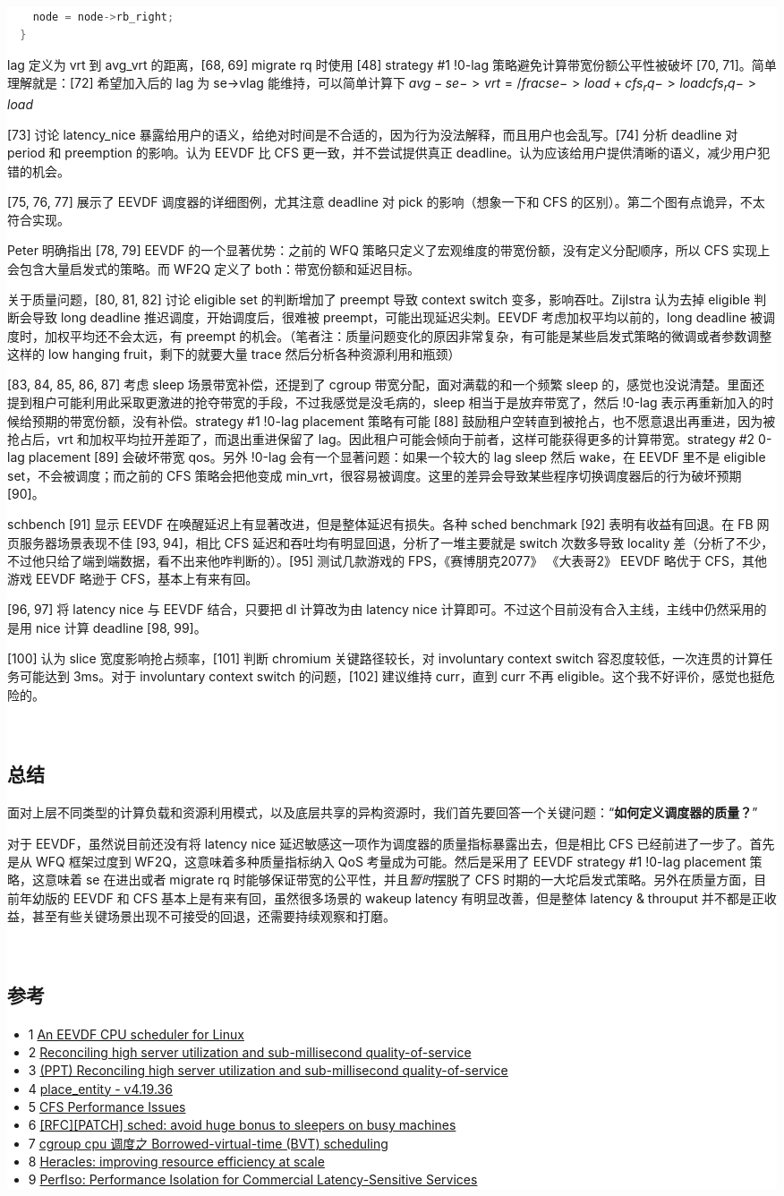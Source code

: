 ```cpp
    node = node->rb_right;
  }
```

lag 定义为 vrt 到 avg_vrt 的距离，[68, 69] migrate rq 时使用 [48] strategy #1 !0-lag 策略避免计算带宽份额公平性被破坏 [70, 71]。简单理解就是：[72] 希望加入后的 lag 为 se->vlag 能维持，可以简单计算下 $avg - se->vrt = /frac{se->load + cfs_rq->load}{cfs_rq->load}$

[73] 讨论 latency_nice 暴露给用户的语义，给绝对时间是不合适的，因为行为没法解释，而且用户也会乱写。[74] 分析 deadline 对 period 和 preemption 的影响。认为 EEVDF 比 CFS 更一致，并不尝试提供真正 deadline。认为应该给用户提供清晰的语义，减少用户犯错的机会。

[75, 76, 77] 展示了 EEVDF 调度器的详细图例，尤其注意 deadline 对 pick 的影响（想象一下和 CFS 的区别）。第二个图有点诡异，不太符合实现。

Peter 明确指出 [78, 79] EEVDF 的一个显著优势：之前的 WFQ 策略只定义了宏观维度的带宽份额，没有定义分配顺序，所以 CFS 实现上会包含大量启发式的策略。而 WF2Q 定义了 both：带宽份额和延迟目标。

关于质量问题，[80, 81, 82] 讨论 eligible set 的判断增加了 preempt 导致 context switch 变多，影响吞吐。Zijlstra 认为去掉 eligible 判断会导致 long deadline 推迟调度，开始调度后，很难被 preempt，可能出现延迟尖刺。EEVDF 考虑加权平均以前的，long deadline 被调度时，加权平均还不会太远，有 preempt 的机会。（笔者注：质量问题变化的原因非常复杂，有可能是某些启发式策略的微调或者参数调整这样的 low hanging fruit，剩下的就要大量 trace 然后分析各种资源利用和瓶颈）

[83, 84, 85, 86, 87] 考虑 sleep 场景带宽补偿，还提到了 cgroup 带宽分配，面对满载的和一个频繁 sleep 的，感觉也没说清楚。里面还提到租户可能利用此采取更激进的抢夺带宽的手段，不过我感觉是没毛病的，sleep 相当于是放弃带宽了，然后 !0-lag 表示再重新加入的时候给预期的带宽份额，没有补偿。strategy #1 !0-lag placement 策略有可能 [88] 鼓励租户空转直到被抢占，也不愿意退出再重进，因为被抢占后，vrt 和加权平均拉开差距了，而退出重进保留了 lag。因此租户可能会倾向于前者，这样可能获得更多的计算带宽。strategy #2 0-lag placement [89] 会破坏带宽 qos。另外 !0-lag 会有一个显著问题：如果一个较大的 lag sleep 然后 wake，在 EEVDF 里不是 eligible set，不会被调度；而之前的 CFS 策略会把他变成 min_vrt，很容易被调度。这里的差异会导致某些程序切换调度器后的行为破坏预期 [90]。

schbench [91] 显示 EEVDF 在唤醒延迟上有显著改进，但是整体延迟有损失。各种 sched benchmark [92] 表明有收益有回退。在 FB 网页服务器场景表现不佳 [93, 94]，相比 CFS 延迟和吞吐均有明显回退，分析了一堆主要就是 switch 次数多导致 locality 差（分析了不少，不过他只给了端到端数据，看不出来他咋判断的）。[95] 测试几款游戏的 FPS，《赛博朋克2077》 《大表哥2》 EEVDF 略优于 CFS，其他游戏 EEVDF 略逊于 CFS，基本上有来有回。

[96, 97] 将 latency nice 与 EEVDF 结合，只要把 dl 计算改为由 latency nice 计算即可。不过这个目前没有合入主线，主线中仍然采用的是用 nice 计算 deadline [98, 99]。

[100] 认为 slice 宽度影响抢占频率，[101] 判断 chromium 关键路径较长，对 involuntary context switch 容忍度较低，一次连贯的计算任务可能达到 3ms。对于 involuntary context switch 的问题，[102] 建议维持 curr，直到 curr 不再 eligible。这个我不好评价，感觉也挺危险的。


&nbsp;  
## 总结

面对上层不同类型的计算负载和资源利用模式，以及底层共享的异构资源时，我们首先要回答一个关键问题：“**如何定义调度器的质量？**”

对于 EEVDF，虽然说目前还没有将 latency nice 延迟敏感这一项作为调度器的质量指标暴露出去，但是相比 CFS 已经前进了一步了。首先是从 WFQ 框架过度到 WF2Q，这意味着多种质量指标纳入 QoS 考量成为可能。然后是采用了 EEVDF strategy #1 !0-lag placement 策略，这意味着 se 在进出或者 migrate rq 时能够保证带宽的公平性，并且*暂时*摆脱了 CFS 时期的一大坨启发式策略。另外在质量方面，目前年幼版的 EEVDF 和 CFS 基本上是有来有回，虽然很多场景的 wakeup latency 有明显改善，但是整体 latency & throuput 并不都是正收益，甚至有些关键场景出现不可接受的回退，还需要持续观察和打磨。


&nbsp;  
## 参考

- 1 [An EEVDF CPU scheduler for Linux](https://lwn.net/Articles/925371/)
- 2 [Reconciling high server utilization and sub-millisecond quality-of-service](https://dl.acm.org/doi/10.1145/2592798.2592821)
- 3 [(PPT) Reconciling high server utilization and sub-millisecond quality-of-service](https://jacob.leverich.org/papers/2014.mutilate.eurosys.slides.pdf)
- 4 [place_entity - v4.19.36](https://elixir.bootlin.com/linux/v4.19.36/source/kernel/sched/fair.c#L3795)
- 5 [CFS Performance Issues](https://lore.kernel.org/lkml/200905281502.22487.okir@suse.de/)
- 6 [[RFC][PATCH] sched: avoid huge bonus to sleepers on busy machines](https://lore.kernel.org/lkml/1262596842-17392-1-git-send-email-sjayaraman@suse.de/)
- 7 [cgroup cpu 调度之 Borrowed-virtual-time (BVT) scheduling](http://0fd.org/2018/04/14/borrowed-virtual-time-bvt-scheduling/)
- 8 [Heracles: improving resource efficiency at scale](https://dl.acm.org/doi/10.1145/2872887.2749475)
- 9 [PerfIso: Performance Isolation for Commercial Latency-Sensitive Services](https://www.usenix.org/conference/atc18/presentation/iorgulescu)